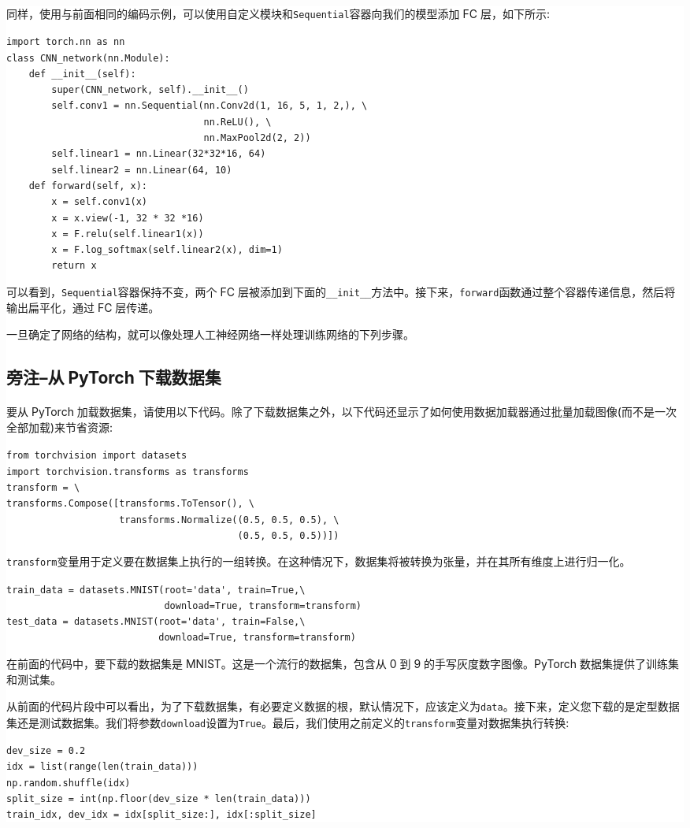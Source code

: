 同样，使用与前面相同的编码示例，可以使用自定义模块和`Sequential`容器向我们的模型添加 FC 层，如下所示:

```
import torch.nn as nn
class CNN_network(nn.Module):
    def __init__(self):
        super(CNN_network, self).__init__()
        self.conv1 = nn.Sequential(nn.Conv2d(1, 16, 5, 1, 2,), \
                                   nn.ReLU(), \
                                   nn.MaxPool2d(2, 2))
        self.linear1 = nn.Linear(32*32*16, 64)
        self.linear2 = nn.Linear(64, 10)
    def forward(self, x):
        x = self.conv1(x)
        x = x.view(-1, 32 * 32 *16)
        x = F.relu(self.linear1(x))
        x = F.log_softmax(self.linear2(x), dim=1)
        return x
```

可以看到，`Sequential`容器保持不变，两个 FC 层被添加到下面的`__init__`方法中。接下来，`forward`函数通过整个容器传递信息，然后将输出扁平化，通过 FC 层传递。

一旦确定了网络的结构，就可以像处理人工神经网络一样处理训练网络的下列步骤。

## 旁注–从 PyTorch 下载数据集

要从 PyTorch 加载数据集，请使用以下代码。除了下载数据集之外，以下代码还显示了如何使用数据加载器通过批量加载图像(而不是一次全部加载)来节省资源:

```
from torchvision import datasets
import torchvision.transforms as transforms
transform = \
transforms.Compose([transforms.ToTensor(), \
                    transforms.Normalize((0.5, 0.5, 0.5), \
                                         (0.5, 0.5, 0.5))])
```

`transform`变量用于定义要在数据集上执行的一组转换。在这种情况下，数据集将被转换为张量，并在其所有维度上进行归一化。

```
train_data = datasets.MNIST(root='data', train=True,\
                            download=True, transform=transform)
test_data = datasets.MNIST(root='data', train=False,\
                           download=True, transform=transform)
```

在前面的代码中，要下载的数据集是 MNIST。这是一个流行的数据集，包含从 0 到 9 的手写灰度数字图像。PyTorch 数据集提供了训练集和测试集。

从前面的代码片段中可以看出，为了下载数据集，有必要定义数据的根，默认情况下，应该定义为`data`。接下来，定义您下载的是定型数据集还是测试数据集。我们将参数`download`设置为`True`。最后，我们使用之前定义的`transform`变量对数据集执行转换:

```
dev_size = 0.2
idx = list(range(len(train_data)))
np.random.shuffle(idx)
split_size = int(np.floor(dev_size * len(train_data)))
train_idx, dev_idx = idx[split_size:], idx[:split_size]
```
